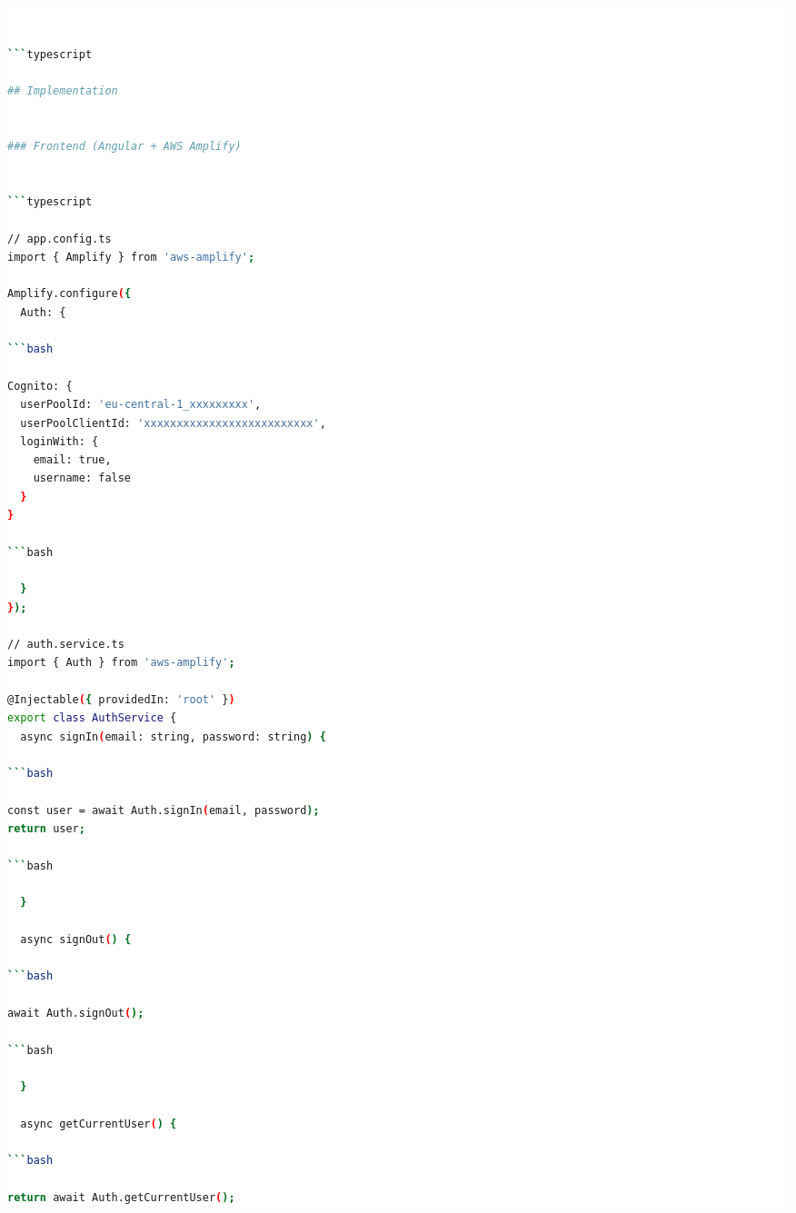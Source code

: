 ```bash


```typescript

## Implementation


### Frontend (Angular + AWS Amplify)


```typescript

// app.config.ts
import { Amplify } from 'aws-amplify';

Amplify.configure({
  Auth: {

```bash

Cognito: {
  userPoolId: 'eu-central-1_xxxxxxxxx',
  userPoolClientId: 'xxxxxxxxxxxxxxxxxxxxxxxxxx',
  loginWith: {
    email: true,
    username: false
  }
}

```bash

  }
});

// auth.service.ts
import { Auth } from 'aws-amplify';

@Injectable({ providedIn: 'root' })
export class AuthService {
  async signIn(email: string, password: string) {

```bash

const user = await Auth.signIn(email, password);
return user;

```bash

  }

  async signOut() {

```bash

await Auth.signOut();

```bash

  }

  async getCurrentUser() {

```bash

return await Auth.getCurrentUser();
```